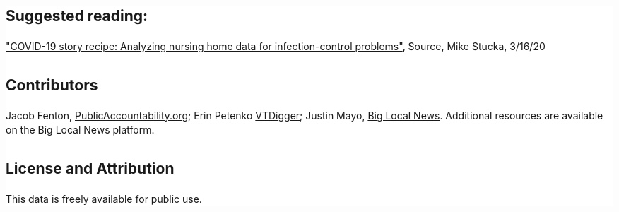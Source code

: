 ## Suggested reading: 
["COVID-19 story recipe: Analyzing nursing home data for infection-control problems"](https://source.opennews.org/articles/covid-19-story-recipe-analyzing-nursing-home-data/), Source, Mike Stucka, 3/16/20

## Contributors

Jacob Fenton, [PublicAccountability.org](https://publicaccountability.org); Erin Petenko  [VTDigger](https://vtdigger.org/); Justin Mayo, [Big Local News](http://biglocalnews.org). Additional resources are available on the Big Local News platform. 


## License and Attribution

This data is freely available for public use.





